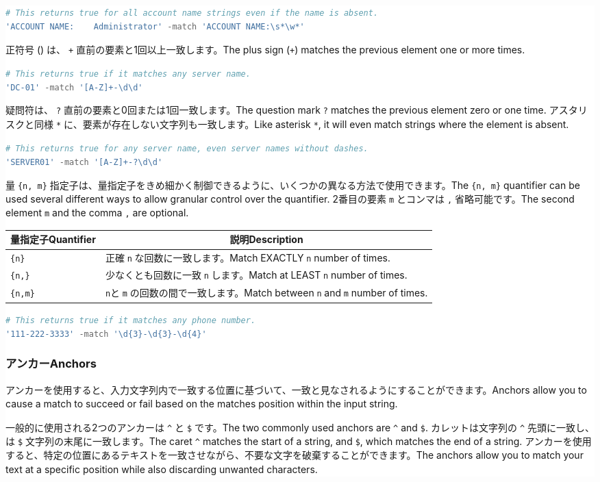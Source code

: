 ```powershell
# This returns true for all account name strings even if the name is absent.
'ACCOUNT NAME:    Administrator' -match 'ACCOUNT NAME:\s*\w*'
```

<span data-ttu-id="6dabe-163">正符号 () は、 `+` 直前の要素と1回以上一致します。</span><span class="sxs-lookup"><span data-stu-id="6dabe-163">The plus sign (`+`) matches the previous element one or more times.</span></span>

```powershell
# This returns true if it matches any server name.
'DC-01' -match '[A-Z]+-\d\d'
```

<span data-ttu-id="6dabe-164">疑問符は、 `?` 直前の要素と0回または1回一致します。</span><span class="sxs-lookup"><span data-stu-id="6dabe-164">The question mark `?` matches the previous element zero or one time.</span></span> <span data-ttu-id="6dabe-165">アスタリスクと同様 `*` に、要素が存在しない文字列も一致します。</span><span class="sxs-lookup"><span data-stu-id="6dabe-165">Like asterisk `*`, it will even match strings where the element is absent.</span></span>

```powershell
# This returns true for any server name, even server names without dashes.
'SERVER01' -match '[A-Z]+-?\d\d'
```

<span data-ttu-id="6dabe-166">量 `{n, m}` 指定子は、量指定子をきめ細かく制御できるように、いくつかの異なる方法で使用できます。</span><span class="sxs-lookup"><span data-stu-id="6dabe-166">The `{n, m}` quantifier can be used several different ways to allow granular control over the quantifier.</span></span> <span data-ttu-id="6dabe-167">2番目の要素 `m` とコンマは `,` 省略可能です。</span><span class="sxs-lookup"><span data-stu-id="6dabe-167">The second element `m` and the comma `,` are optional.</span></span>

| <span data-ttu-id="6dabe-168">量指定子</span><span class="sxs-lookup"><span data-stu-id="6dabe-168">Quantifier</span></span> |                <span data-ttu-id="6dabe-169">説明</span><span class="sxs-lookup"><span data-stu-id="6dabe-169">Description</span></span>                 |
| ---------- | ------------------------------------------ |
| `{n}`      | <span data-ttu-id="6dabe-170">正確 `n` な回数に一致します。</span><span class="sxs-lookup"><span data-stu-id="6dabe-170">Match EXACTLY `n` number of times.</span></span>         |
| `{n,}`     | <span data-ttu-id="6dabe-171">少なくとも回数に一致 `n` します。</span><span class="sxs-lookup"><span data-stu-id="6dabe-171">Match at LEAST `n` number of times.</span></span>        |
| `{n,m}`    | <span data-ttu-id="6dabe-172">`n`と `m` の回数の間で一致します。</span><span class="sxs-lookup"><span data-stu-id="6dabe-172">Match between `n` and `m` number of times.</span></span> |

```powershell
# This returns true if it matches any phone number.
'111-222-3333' -match '\d{3}-\d{3}-\d{4}'
```

### <a name="anchors"></a><span data-ttu-id="6dabe-173">アンカー</span><span class="sxs-lookup"><span data-stu-id="6dabe-173">Anchors</span></span>

<span data-ttu-id="6dabe-174">アンカーを使用すると、入力文字列内で一致する位置に基づいて、一致と見なされるようにすることができます。</span><span class="sxs-lookup"><span data-stu-id="6dabe-174">Anchors allow you to cause a match to succeed or fail based on the matches position within the input string.</span></span>

<span data-ttu-id="6dabe-175">一般的に使用される2つのアンカーは `^` と `$` です。</span><span class="sxs-lookup"><span data-stu-id="6dabe-175">The two commonly used anchors are `^` and `$`.</span></span> <span data-ttu-id="6dabe-176">カレットは文字列の `^` 先頭に一致し、は `$` 文字列の末尾に一致します。</span><span class="sxs-lookup"><span data-stu-id="6dabe-176">The caret `^` matches the start of a string, and `$`, which matches the end of a string.</span></span> <span data-ttu-id="6dabe-177">アンカーを使用すると、特定の位置にあるテキストを一致させながら、不要な文字を破棄することができます。</span><span class="sxs-lookup"><span data-stu-id="6dabe-177">The anchors allow you to match your text at a specific position while also discarding unwanted characters.</span></span>
